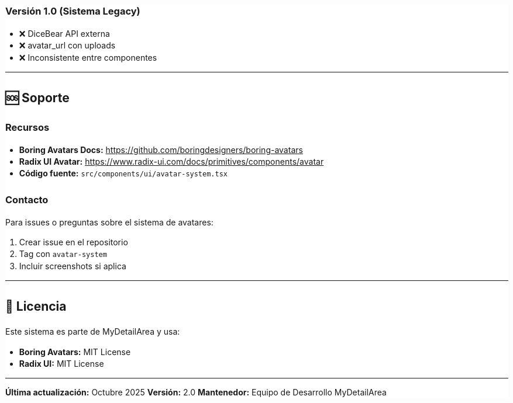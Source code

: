 ### Versión 1.0 (Sistema Legacy)

- ❌ DiceBear API externa
- ❌ avatar_url con uploads
- ❌ Inconsistente entre componentes

---

## 🆘 Soporte

### Recursos

- **Boring Avatars Docs:** https://github.com/boringdesigners/boring-avatars
- **Radix UI Avatar:** https://www.radix-ui.com/docs/primitives/components/avatar
- **Código fuente:** `src/components/ui/avatar-system.tsx`

### Contacto

Para issues o preguntas sobre el sistema de avatares:
1. Crear issue en el repositorio
2. Tag con `avatar-system`
3. Incluir screenshots si aplica

---

## 📄 Licencia

Este sistema es parte de MyDetailArea y usa:
- **Boring Avatars:** MIT License
- **Radix UI:** MIT License

---

**Última actualización:** Octubre 2025
**Versión:** 2.0
**Mantenedor:** Equipo de Desarrollo MyDetailArea
